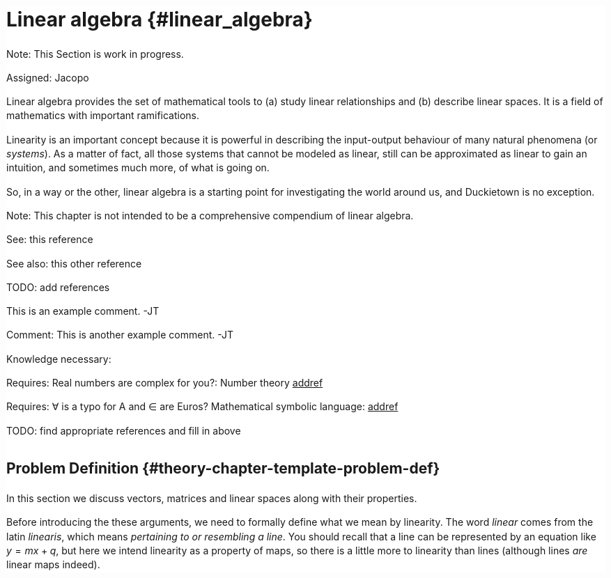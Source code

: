 # Linear algebra {#linear_algebra}

Note: This Section is work in progress.

Assigned: Jacopo



Linear algebra provides the set of mathematical tools to (a) study linear relationships and (b) describe linear spaces. It is a field of mathematics with important ramifications.

Linearity is an important concept because it is powerful in describing the input-output behaviour of many natural phenomena (or _systems_). As a matter of fact, all those systems that cannot be modeled as linear, still can be approximated as linear to gain an intuition, and sometimes much more, of what is going on.

So, in a way or the other, linear algebra is a starting point for investigating the world around us, and Duckietown is no exception.

Note: This chapter is not intended to be a comprehensive compendium of linear algebra. 

See: this reference

See also: this other reference   

TODO: add references

<div class='comment' markdown="1">
This is an example comment. -JT
</div>


Comment: This is another example comment. -JT


<div class='requirements' markdown="1">

Knowledge necessary:



Requires: Real numbers are complex for you?: Number theory [addref]()

Requires: $\forall$ is a typo for A and $\in$ are Euros? Mathematical symbolic language: [addref]()

</div>
TODO: find appropriate references and fill in above



## Problem Definition {#theory-chapter-template-problem-def}

In this section we discuss vectors, matrices and linear spaces along with their properties. 

Before introducing the these arguments, we need to formally define what we mean by linearity. The word _linear_ comes from the latin _linearis_, which means _pertaining to or resembling a line_. You should recall that a line can be represented by an equation like $y = mx + q$, but here we intend linearity as a property of maps, so there is a little more to linearity than lines (although lines _are_ linear maps indeed). 
